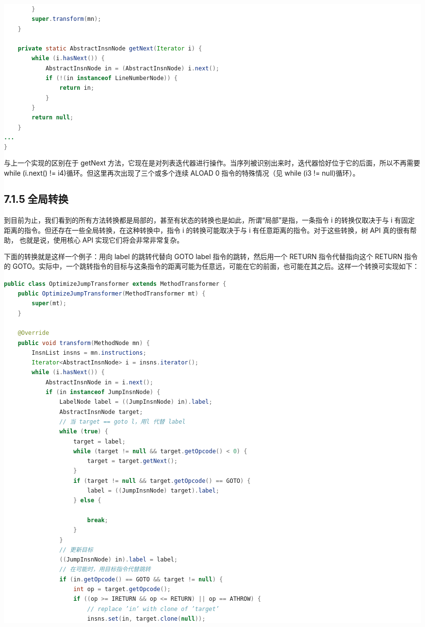 ```java
        }
        super.transform(mn);
    }

    private static AbstractInsnNode getNext(Iterator i) {
        while (i.hasNext()) {
            AbstractInsnNode in = (AbstractInsnNode) i.next();
            if (!(in instanceof LineNumberNode)) {
                return in;
            }
        }
        return null;
    }
...
}
```

与上一个实现的区别在于 getNext 方法，它现在是对列表迭代器进行操作。当序列被识别出来时，迭代器恰好位于它的后面，所以不再需要 while (i.next() != i4)循环。但这里再次出现了三个或多个连续 ALOAD 0 指令的特殊情况（见 while (i3 != null)循环）。

## 7.1.5 全局转换

到目前为止，我们看到的所有方法转换都是局部的，甚至有状态的转换也是如此，所谓“局部”是指，一条指令 i 的转换仅取决于与 i 有固定距离的指令。但还存在一些全局转换，在这种转换中，指令 i 的转换可能取决于与 i 有任意距离的指令。对于这些转换，树 API 真的很有帮助， 也就是说，使用核心 API 实现它们将会非常非常复杂。

下面的转换就是这样一个例子：用向 label 的跳转代替向 GOTO label 指令的跳转，然后用一个 RETURN 指令代替指向这个 RETURN 指令的 GOTO。实际中，一个跳转指令的目标与这条指令的距离可能为任意远，可能在它的前面，也可能在其之后。这样一个转换可实现如下：

```java
public class OptimizeJumpTransformer extends MethodTransformer {
    public OptimizeJumpTransformer(MethodTransformer mt) {
        super(mt);
    }

    @Override
    public void transform(MethodNode mn) {
        InsnList insns = mn.instructions;
        Iterator<AbstractInsnNode> i = insns.iterator();
        while (i.hasNext()) {
            AbstractInsnNode in = i.next();
            if (in instanceof JumpInsnNode) {
                LabelNode label = ((JumpInsnNode) in).label;
                AbstractInsnNode target;
                // 当 target == goto l，用l 代替 label 
                while (true) {
                    target = label;
                    while (target != null && target.getOpcode() < 0) {
                        target = target.getNext();
                    }
                    if (target != null && target.getOpcode() == GOTO) {
                        label = ((JumpInsnNode) target).label;
                    } else {

                        break;
                    }
                }
                // 更新目标
                ((JumpInsnNode) in).label = label;
                // 在可能时，用目标指令代替跳转
                if (in.getOpcode() == GOTO && target != null) {
                    int op = target.getOpcode();
                    if ((op >= IRETURN && op <= RETURN) || op == ATHROW) {
                        // replace ’in’ with clone of ’target’ 
                        insns.set(in, target.clone(null));
```